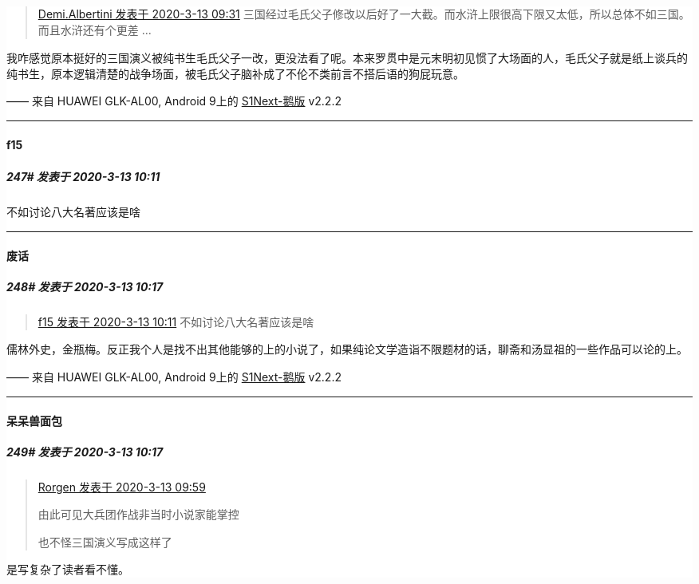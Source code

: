 

<blockquote><a href="httphttps://bbs.saraba1st.com/2b/forum.php?mod=redirect&amp;goto=findpost&amp;pid=46715756&amp;ptid=1918481" target="_blank">Demi.Albertini 发表于 2020-3-13 09:31</a>
三国经过毛氏父子修改以后好了一大截。而水浒上限很高下限又太低，所以总体不如三国。而且水浒还有个更差 ...</blockquote>
我咋感觉原本挺好的三国演义被纯书生毛氏父子一改，更没法看了呢。本来罗贯中是元末明初见惯了大场面的人，毛氏父子就是纸上谈兵的纯书生，原本逻辑清楚的战争场面，被毛氏父子脑补成了不伦不类前言不搭后语的狗屁玩意。

—— 来自 HUAWEI GLK-AL00, Android 9上的 [S1Next-鹅版](https://github.com/ykrank/S1-Next/releases) v2.2.2







-----

####  f15  
##### 247#       发表于 2020-3-13 10:11




不如讨论八大名著应该是啥







-----

####  废话  
##### 248#       发表于 2020-3-13 10:17



<blockquote><a href="httphttps://bbs.saraba1st.com/2b/forum.php?mod=redirect&amp;goto=findpost&amp;pid=46716212&amp;ptid=1918481" target="_blank">f15 发表于 2020-3-13 10:11</a>
不如讨论八大名著应该是啥</blockquote>
儒林外史，金瓶梅。反正我个人是找不出其他能够的上的小说了，如果纯论文学造诣不限题材的话，聊斋和汤显祖的一些作品可以论的上。

—— 来自 HUAWEI GLK-AL00, Android 9上的 [S1Next-鹅版](https://github.com/ykrank/S1-Next/releases) v2.2.2







-----

####  呆呆兽面包  
##### 249#       发表于 2020-3-13 10:17



<blockquote><a href="httphttps://bbs.saraba1st.com/2b/forum.php?mod=redirect&amp;goto=findpost&amp;pid=46716057&amp;ptid=1918481" target="_blank">Rorgen 发表于 2020-3-13 09:59</a>

由此可见大兵团作战非当时小说家能掌控

也不怪三国演义写成这样了</blockquote>
是写复杂了读者看不懂。
